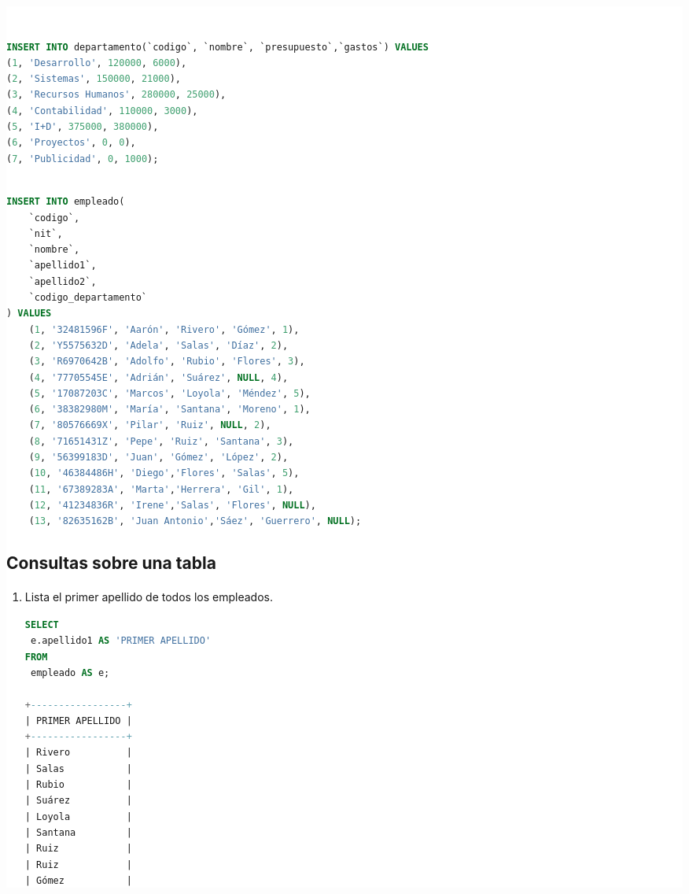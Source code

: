 

```sql


INSERT INTO departamento(`codigo`, `nombre`, `presupuesto`,`gastos`) VALUES
(1, 'Desarrollo', 120000, 6000),
(2, 'Sistemas', 150000, 21000),
(3, 'Recursos Humanos', 280000, 25000),
(4, 'Contabilidad', 110000, 3000),
(5, 'I+D', 375000, 380000),
(6, 'Proyectos', 0, 0),
(7, 'Publicidad', 0, 1000);


```

```sql

INSERT INTO empleado(
    `codigo`,
    `nit`,
    `nombre`, 
    `apellido1`, 
    `apellido2`, 
    `codigo_departamento`
) VALUES
    (1, '32481596F', 'Aarón', 'Rivero', 'Gómez', 1),
    (2, 'Y5575632D', 'Adela', 'Salas', 'Díaz', 2),
    (3, 'R6970642B', 'Adolfo', 'Rubio', 'Flores', 3),
    (4, '77705545E', 'Adrián', 'Suárez', NULL, 4),
    (5, '17087203C', 'Marcos', 'Loyola', 'Méndez', 5),
    (6, '38382980M', 'María', 'Santana', 'Moreno', 1),
    (7, '80576669X', 'Pilar', 'Ruiz', NULL, 2),
    (8, '71651431Z', 'Pepe', 'Ruiz', 'Santana', 3),
    (9, '56399183D', 'Juan', 'Gómez', 'López', 2),
    (10, '46384486H', 'Diego','Flores', 'Salas', 5),
    (11, '67389283A', 'Marta','Herrera', 'Gil', 1),
    (12, '41234836R', 'Irene','Salas', 'Flores', NULL),
    (13, '82635162B', 'Juan Antonio','Sáez', 'Guerrero', NULL);


```

## Consultas sobre una tabla 

1. Lista el primer apellido de todos los empleados.

   ```sql
   SELECT 
   	e.apellido1 AS 'PRIMER APELLIDO' 
   FROM 
   	empleado AS e;
   
   +-----------------+
   | PRIMER APELLIDO |
   +-----------------+
   | Rivero          |
   | Salas           |
   | Rubio           |
   | Suárez          |
   | Loyola          |
   | Santana         |
   | Ruiz            |
   | Ruiz            |
   | Gómez           |
   ```